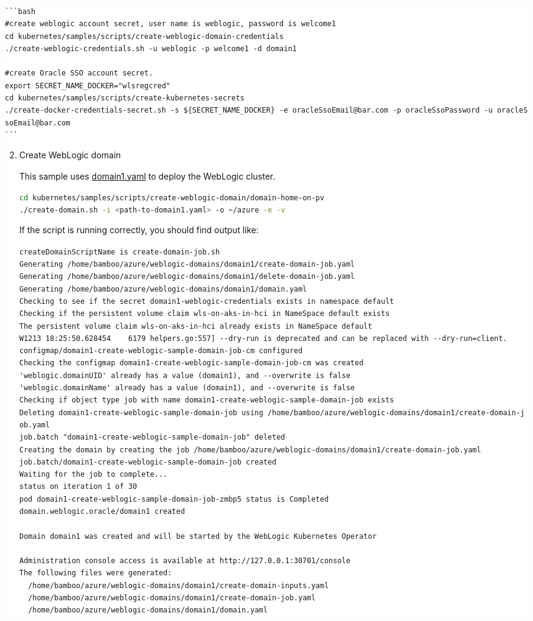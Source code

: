     ```bash
    #create weblogic account secret, user name is weblogic, password is welcome1
    cd kubernetes/samples/scripts/create-weblogic-domain-credentials
    ./create-weblogic-credentials.sh -u weblogic -p welcome1 -d domain1

    #create Oracle SSO account secret.
    export SECRET_NAME_DOCKER="wlsregcred"
    cd kubernetes/samples/scripts/create-kubernetes-secrets
    ./create-docker-credentials-secret.sh -s ${SECRET_NAME_DOCKER} -e oracleSsoEmail@bar.com -p oracleSsoPassword -u oracleSsoEmail@bar.com
    ```

2. Create WebLogic domain

    This sample uses [domain1.yaml](domain-on-pv/domain1.yaml) to deploy the WebLogic cluster.

    ```bash
    cd kubernetes/samples/scripts/create-weblogic-domain/domain-home-on-pv
    ./create-domain.sh -i <path-to-domain1.yaml> -o ~/azure -e -v
    ```
    
    If the script is running correctly, you should find output like:

    ```text
    createDomainScriptName is create-domain-job.sh
    Generating /home/bamboo/azure/weblogic-domains/domain1/create-domain-job.yaml
    Generating /home/bamboo/azure/weblogic-domains/domain1/delete-domain-job.yaml
    Generating /home/bamboo/azure/weblogic-domains/domain1/domain.yaml
    Checking to see if the secret domain1-weblogic-credentials exists in namespace default
    Checking if the persistent volume claim wls-on-aks-in-hci in NameSpace default exists
    The persistent volume claim wls-on-aks-in-hci already exists in NameSpace default
    W1213 18:25:50.628454    6179 helpers.go:557] --dry-run is deprecated and can be replaced with --dry-run=client.
    configmap/domain1-create-weblogic-sample-domain-job-cm configured
    Checking the configmap domain1-create-weblogic-sample-domain-job-cm was created
    'weblogic.domainUID' already has a value (domain1), and --overwrite is false
    'weblogic.domainName' already has a value (domain1), and --overwrite is false
    Checking if object type job with name domain1-create-weblogic-sample-domain-job exists
    Deleting domain1-create-weblogic-sample-domain-job using /home/bamboo/azure/weblogic-domains/domain1/create-domain-job.yaml
    job.batch "domain1-create-weblogic-sample-domain-job" deleted
    Creating the domain by creating the job /home/bamboo/azure/weblogic-domains/domain1/create-domain-job.yaml
    job.batch/domain1-create-weblogic-sample-domain-job created
    Waiting for the job to complete...
    status on iteration 1 of 30
    pod domain1-create-weblogic-sample-domain-job-zmbp5 status is Completed
    domain.weblogic.oracle/domain1 created

    Domain domain1 was created and will be started by the WebLogic Kubernetes Operator

    Administration console access is available at http://127.0.0.1:30701/console
    The following files were generated:
      /home/bamboo/azure/weblogic-domains/domain1/create-domain-inputs.yaml
      /home/bamboo/azure/weblogic-domains/domain1/create-domain-job.yaml
      /home/bamboo/azure/weblogic-domains/domain1/domain.yaml
